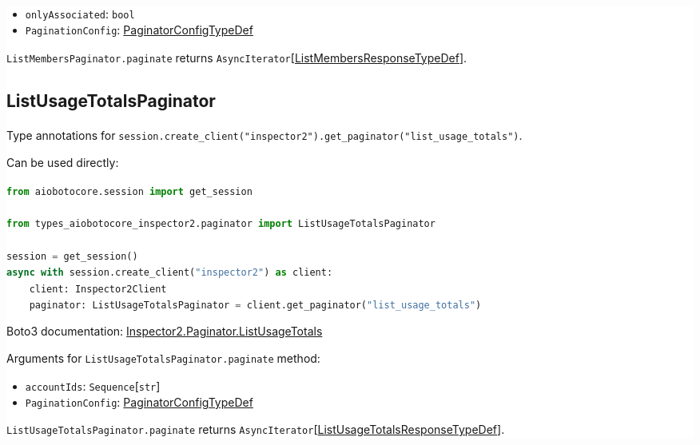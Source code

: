 - `onlyAssociated`: `bool`
- `PaginationConfig`:
  [PaginatorConfigTypeDef](./type_defs.md#paginatorconfigtypedef)

`ListMembersPaginator.paginate` returns
`AsyncIterator`\[[ListMembersResponseTypeDef](./type_defs.md#listmembersresponsetypedef)\].

<a id="listusagetotalspaginator"></a>

## ListUsageTotalsPaginator

Type annotations for
`session.create_client("inspector2").get_paginator("list_usage_totals")`.

Can be used directly:

```python
from aiobotocore.session import get_session

from types_aiobotocore_inspector2.paginator import ListUsageTotalsPaginator

session = get_session()
async with session.create_client("inspector2") as client:
    client: Inspector2Client
    paginator: ListUsageTotalsPaginator = client.get_paginator("list_usage_totals")
```

Boto3 documentation:
[Inspector2.Paginator.ListUsageTotals](https://boto3.amazonaws.com/v1/documentation/api/latest/reference/services/inspector2.html#Inspector2.Paginator.ListUsageTotals)

Arguments for `ListUsageTotalsPaginator.paginate` method:

- `accountIds`: `Sequence`\[`str`\]
- `PaginationConfig`:
  [PaginatorConfigTypeDef](./type_defs.md#paginatorconfigtypedef)

`ListUsageTotalsPaginator.paginate` returns
`AsyncIterator`\[[ListUsageTotalsResponseTypeDef](./type_defs.md#listusagetotalsresponsetypedef)\].
